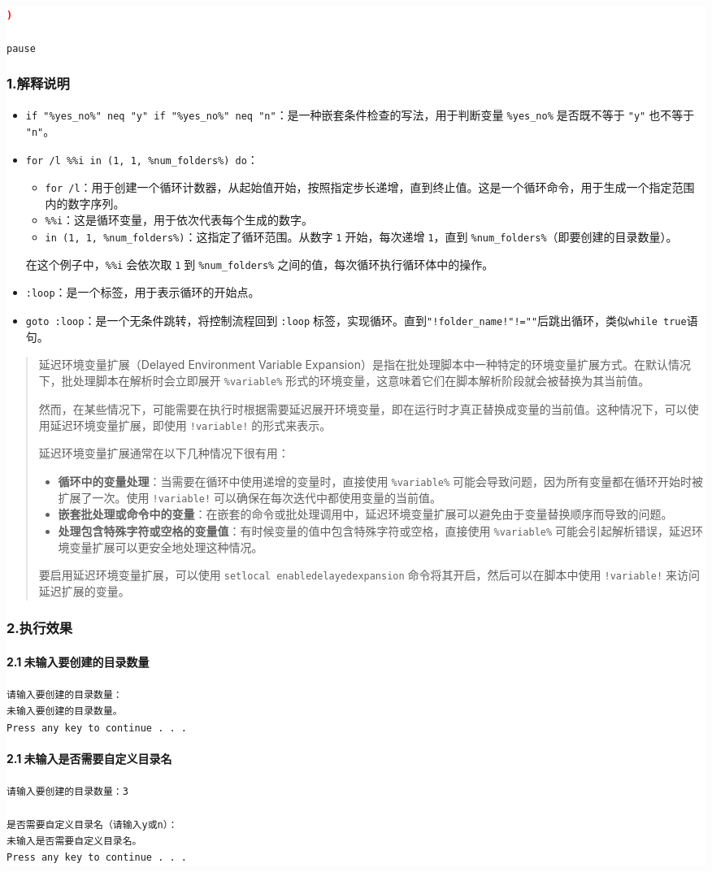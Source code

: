 ```bash
)

pause
```

### 1.解释说明

- `if "%yes_no%" neq "y" if "%yes_no%" neq "n"`：是一种嵌套条件检查的写法，用于判断变量 `%yes_no%` 是否既不等于 `"y"` 也不等于 `"n"`。

- `for /l %%i in (1, 1, %num_folders%) do`：

  - `for /l`：用于创建一个循环计数器，从起始值开始，按照指定步长递增，直到终止值。这是一个循环命令，用于生成一个指定范围内的数字序列。
  - `%%i`：这是循环变量，用于依次代表每个生成的数字。
  - `in (1, 1, %num_folders%)`：这指定了循环范围。从数字 `1` 开始，每次递增 `1`，直到 `%num_folders%`（即要创建的目录数量）。

  在这个例子中，`%%i` 会依次取 `1` 到 `%num_folders%` 之间的值，每次循环执行循环体中的操作。
  
- `:loop`：是一个标签，用于表示循环的开始点。

- `goto :loop`：是一个无条件跳转，将控制流程回到 `:loop` 标签，实现循环。直到`"!folder_name!"!=""`后跳出循环，类似`while true`语句。

> 延迟环境变量扩展（Delayed Environment Variable Expansion）是指在批处理脚本中一种特定的环境变量扩展方式。在默认情况下，批处理脚本在解析时会立即展开 `%variable%` 形式的环境变量，这意味着它们在脚本解析阶段就会被替换为其当前值。
>
> 然而，在某些情况下，可能需要在执行时根据需要延迟展开环境变量，即在运行时才真正替换成变量的当前值。这种情况下，可以使用延迟环境变量扩展，即使用 `!variable!` 的形式来表示。
>
> 延迟环境变量扩展通常在以下几种情况下很有用：
>
> - **循环中的变量处理**：当需要在循环中使用递增的变量时，直接使用 `%variable%` 可能会导致问题，因为所有变量都在循环开始时被扩展了一次。使用 `!variable!` 可以确保在每次迭代中都使用变量的当前值。
> - **嵌套批处理或命令中的变量**：在嵌套的命令或批处理调用中，延迟环境变量扩展可以避免由于变量替换顺序而导致的问题。
> - **处理包含特殊字符或空格的变量值**：有时候变量的值中包含特殊字符或空格，直接使用 `%variable%` 可能会引起解析错误，延迟环境变量扩展可以更安全地处理这种情况。
>
> 要启用延迟环境变量扩展，可以使用 `setlocal enabledelayedexpansion` 命令将其开启，然后可以在脚本中使用 `!variable!` 来访问延迟扩展的变量。

### 2.执行效果

#### 2.1 未输入要创建的目录数量

```bash
请输入要创建的目录数量：
未输入要创建的目录数量。
Press any key to continue . . .
```

#### 2.1 未输入是否需要自定义目录名

```bash
请输入要创建的目录数量：3

是否需要自定义目录名（请输入y或n）：
未输入是否需要自定义目录名。
Press any key to continue . . .
```
